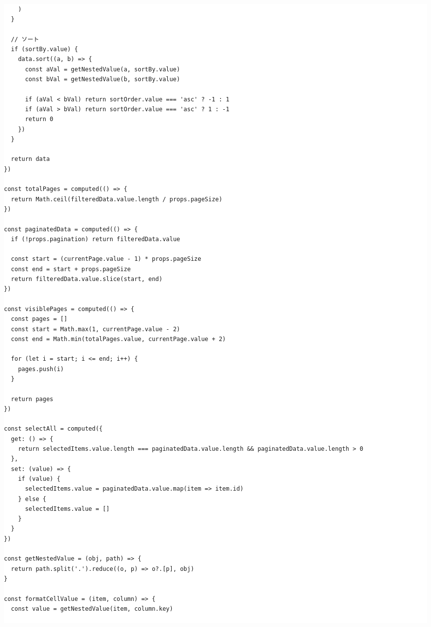 ```vue
    )
  }
  
  // ソート
  if (sortBy.value) {
    data.sort((a, b) => {
      const aVal = getNestedValue(a, sortBy.value)
      const bVal = getNestedValue(b, sortBy.value)
      
      if (aVal < bVal) return sortOrder.value === 'asc' ? -1 : 1
      if (aVal > bVal) return sortOrder.value === 'asc' ? 1 : -1
      return 0
    })
  }
  
  return data
})

const totalPages = computed(() => {
  return Math.ceil(filteredData.value.length / props.pageSize)
})

const paginatedData = computed(() => {
  if (!props.pagination) return filteredData.value
  
  const start = (currentPage.value - 1) * props.pageSize
  const end = start + props.pageSize
  return filteredData.value.slice(start, end)
})

const visiblePages = computed(() => {
  const pages = []
  const start = Math.max(1, currentPage.value - 2)
  const end = Math.min(totalPages.value, currentPage.value + 2)
  
  for (let i = start; i <= end; i++) {
    pages.push(i)
  }
  
  return pages
})

const selectAll = computed({
  get: () => {
    return selectedItems.value.length === paginatedData.value.length && paginatedData.value.length > 0
  },
  set: (value) => {
    if (value) {
      selectedItems.value = paginatedData.value.map(item => item.id)
    } else {
      selectedItems.value = []
    }
  }
})

const getNestedValue = (obj, path) => {
  return path.split('.').reduce((o, p) => o?.[p], obj)
}

const formatCellValue = (item, column) => {
  const value = getNestedValue(item, column.key)
  
```